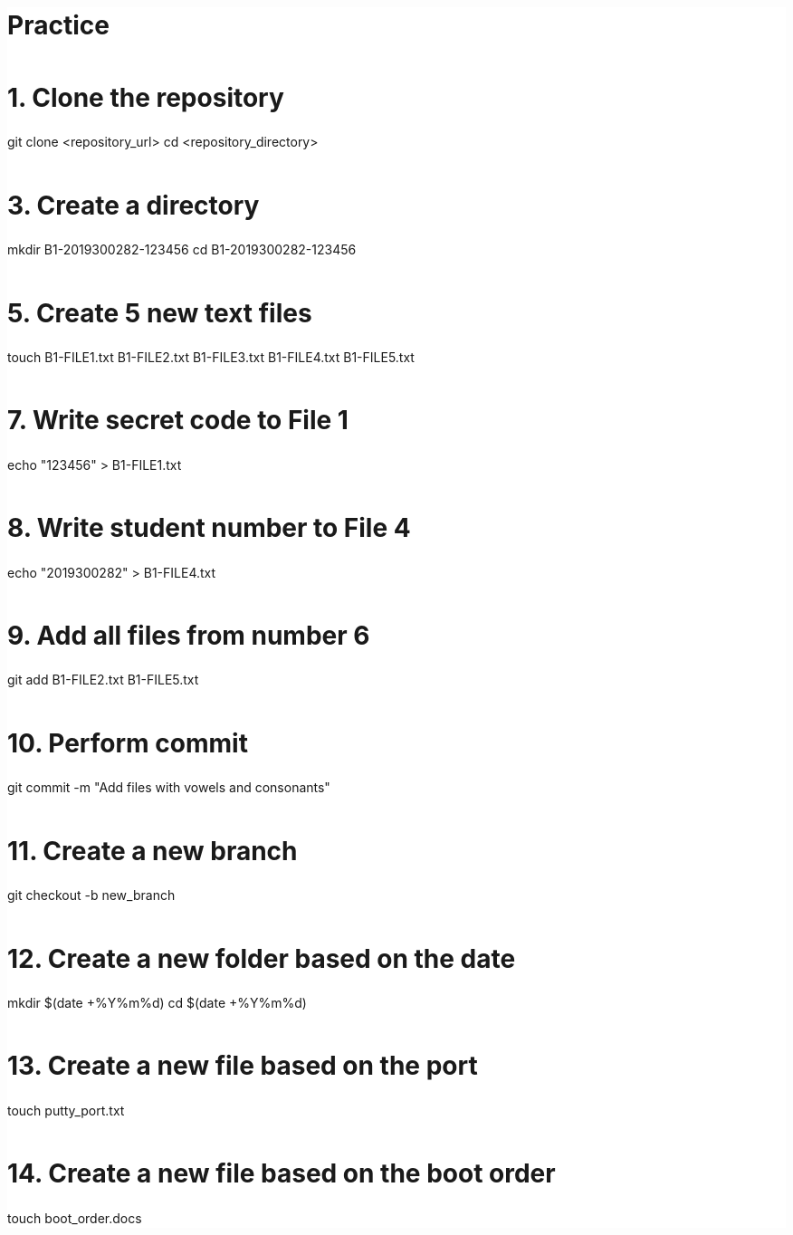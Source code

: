 # Practice
# 1. Clone the repository
git clone <repository_url>
cd <repository_directory>

# 3. Create a directory
mkdir B1-2019300282-123456
cd B1-2019300282-123456

# 5. Create 5 new text files
touch B1-FILE1.txt B1-FILE2.txt B1-FILE3.txt B1-FILE4.txt B1-FILE5.txt

# 7. Write secret code to File 1
echo "123456" > B1-FILE1.txt

# 8. Write student number to File 4
echo "2019300282" > B1-FILE4.txt

# 9. Add all files from number 6
git add B1-FILE2.txt B1-FILE5.txt

# 10. Perform commit
git commit -m "Add files with vowels and consonants"

# 11. Create a new branch
git checkout -b new_branch

# 12. Create a new folder based on the date
mkdir $(date +%Y%m%d)
cd $(date +%Y%m%d)

# 13. Create a new file based on the port
touch putty_port.txt

# 14. Create a new file based on the boot order
touch boot_order.docs
